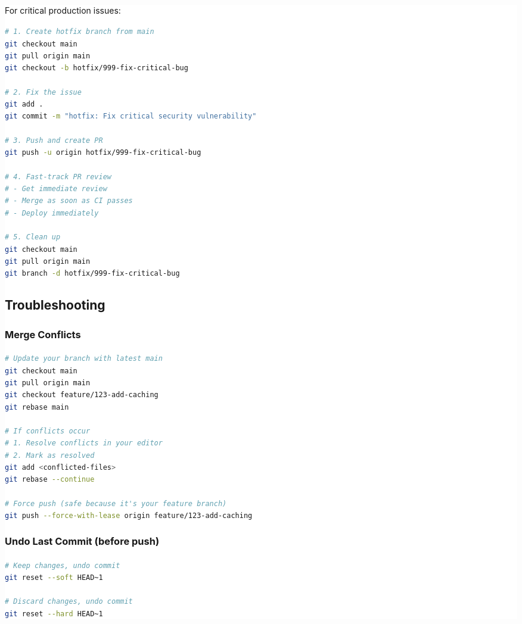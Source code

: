 For critical production issues:

```bash
# 1. Create hotfix branch from main
git checkout main
git pull origin main
git checkout -b hotfix/999-fix-critical-bug

# 2. Fix the issue
git add .
git commit -m "hotfix: Fix critical security vulnerability"

# 3. Push and create PR
git push -u origin hotfix/999-fix-critical-bug

# 4. Fast-track PR review
# - Get immediate review
# - Merge as soon as CI passes
# - Deploy immediately

# 5. Clean up
git checkout main
git pull origin main
git branch -d hotfix/999-fix-critical-bug
```

## Troubleshooting

### Merge Conflicts

```bash
# Update your branch with latest main
git checkout main
git pull origin main
git checkout feature/123-add-caching
git rebase main

# If conflicts occur
# 1. Resolve conflicts in your editor
# 2. Mark as resolved
git add <conflicted-files>
git rebase --continue

# Force push (safe because it's your feature branch)
git push --force-with-lease origin feature/123-add-caching
```

### Undo Last Commit (before push)

```bash
# Keep changes, undo commit
git reset --soft HEAD~1

# Discard changes, undo commit
git reset --hard HEAD~1
```
